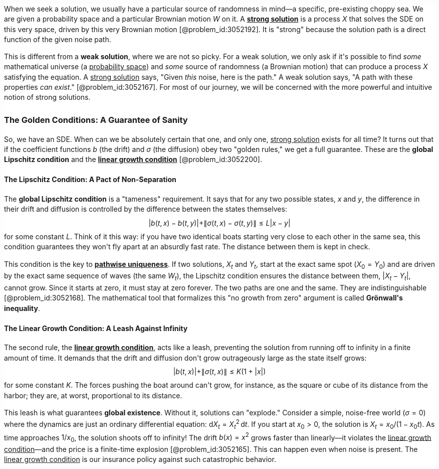 When we seek a solution, we usually have a particular source of randomness in mind—a specific, pre-existing choppy sea. We are given a probability space and a particular Brownian motion $W$ on it. A **[strong solution](@article_id:197850)** is a process $X$ that solves the SDE on this very space, driven by this very Brownian motion [@problem_id:3052192]. It is "strong" because the solution path is a direct function of the given noise path.

This is different from a **weak solution**, where we are not so picky. For a weak solution, we only ask if it's possible to find *some* mathematical universe (a [probability space](@article_id:200983)) and *some* source of randomness (a Brownian motion) that can produce a process $X$ satisfying the equation. A [strong solution](@article_id:197850) says, "Given *this* noise, here is the path." A weak solution says, "A path with these properties *can exist*." [@problem_id:3052167]. For most of our journey, we will be concerned with the more powerful and intuitive notion of strong solutions.

### The Golden Conditions: A Guarantee of Sanity

So, we have an SDE. When can we be absolutely certain that one, and only one, [strong solution](@article_id:197850) exists for all time? It turns out that if the coefficient functions $b$ (the drift) and $\sigma$ (the diffusion) obey two "golden rules," we get a full guarantee. These are the **global Lipschitz condition** and the **[linear growth condition](@article_id:201007)** [@problem_id:3052200].

#### The Lipschitz Condition: A Pact of Non-Separation

The **global Lipschitz condition** is a "tameness" requirement. It says that for any two possible states, $x$ and $y$, the difference in their drift and diffusion is controlled by the difference between the states themselves:
$$
|b(t,x)-b(t,y)| + \|\sigma(t,x)-\sigma(t,y)\| \le L |x-y|
$$
for some constant $L$. Think of it this way: if you have two identical boats starting very close to each other in the same sea, this condition guarantees they won't fly apart at an absurdly fast rate. The distance between them is kept in check.

This condition is the key to **[pathwise uniqueness](@article_id:267275)**. If two solutions, $X_t$ and $Y_t$, start at the exact same spot ($X_0 = Y_0$) and are driven by the exact same sequence of waves (the same $W_t$), the Lipschitz condition ensures the distance between them, $|X_t - Y_t|$, cannot grow. Since it starts at zero, it must stay at zero forever. The two paths are one and the same. They are indistinguishable [@problem_id:3052168]. The mathematical tool that formalizes this "no growth from zero" argument is called **Grönwall's inequality**.

#### The Linear Growth Condition: A Leash Against Infinity

The second rule, the **[linear growth condition](@article_id:201007)**, acts like a leash, preventing the solution from running off to infinity in a finite amount of time. It demands that the drift and diffusion don't grow outrageously large as the state itself grows:
$$
|b(t,x)| + \|\sigma(t,x)\| \le K(1+|x|)
$$
for some constant $K$. The forces pushing the boat around can't grow, for instance, as the square or cube of its distance from the harbor; they are, at worst, proportional to its distance.

This leash is what guarantees **global existence**. Without it, solutions can "explode." Consider a simple, noise-free world ($\sigma=0$) where the dynamics are just an ordinary differential equation: $\mathrm{d}X_t = X_t^2 \,\mathrm{d}t$. If you start at $x_0 > 0$, the solution is $X_t = x_0 / (1 - x_0 t)$. As time approaches $1/x_0$, the solution shoots off to infinity! The drift $b(x) = x^2$ grows faster than linearly—it violates the [linear growth condition](@article_id:201007)—and the price is a finite-time explosion [@problem_id:3052165]. This can happen even when noise is present. The [linear growth condition](@article_id:201007) is our insurance policy against such catastrophic behavior.
